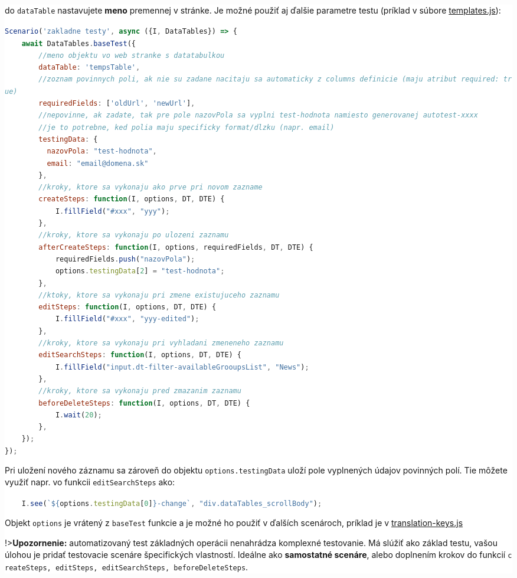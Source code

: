 do ```dataTable``` nastavujete **meno** premennej v stránke. Je možné použiť aj ďalšie parametre testu (príklad v súbore [templates.js](../../../../src/test/webapp/tests/components/templates.js)):

```javascript
Scenario('zakladne testy', async ({I, DataTables}) => {
    await DataTables.baseTest({
        //meno objektu vo web stranke s datatabulkou
        dataTable: 'tempsTable',
        //zoznam povinnych poli, ak nie su zadane nacitaju sa automaticky z columns definicie (maju atribut required: true)
        requiredFields: ['oldUrl', 'newUrl'],
        //nepovinne, ak zadate, tak pre pole nazovPola sa vyplni test-hodnota namiesto generovanej autotest-xxxx
        //je to potrebne, ked polia maju specificky format/dlzku (napr. email)
        testingData: {
          nazovPola: "test-hodnota",
          email: "email@domena.sk"
        },
        //kroky, ktore sa vykonaju ako prve pri novom zazname
        createSteps: function(I, options, DT, DTE) {
            I.fillField("#xxx", "yyy");
        },
        //kroky, ktore sa vykonaju po ulozeni zaznamu
        afterCreateSteps: function(I, options, requiredFields, DT, DTE) {
            requiredFields.push("nazovPola");
            options.testingData[2] = "test-hodnota";
        },
        //ktoky, ktore sa vykonaju pri zmene existujuceho zaznamu
        editSteps: function(I, options, DT, DTE) {
            I.fillField("#xxx", "yyy-edited");
        },
        //kroky, ktore sa vykonaju pri vyhladani zmeneneho zaznamu
        editSearchSteps: function(I, options, DT, DTE) {
            I.fillField("input.dt-filter-availableGrooupsList", "News");
        },
        //kroky, ktore sa vykonaju pred zmazanim zaznamu
        beforeDeleteSteps: function(I, options, DT, DTE) {
            I.wait(20);
        },
    });
});
```

Pri uložení nového záznamu sa zároveň do objektu ```options.testingData``` uloží pole vyplnených údajov povinných polí. Tie môžete využiť napr. vo funkcii ```editSearchSteps``` ako:

```javascript
    I.see(`${options.testingData[0]}-change`, "div.dataTables_scrollBody");
```

Objekt ```options``` je vrátený z ```baseTest``` funkcie a je možné ho použiť v ďalších scenároch, príklad je v [translation-keys.js](../../../../src/test/webapp/tests/settings/translation-keys.js)

!>**Upozornenie:** automatizovaný test základných operácii nenahrádza komplexné testovanie. Má slúžiť ako základ testu, vašou úlohou je pridať testovacie scenáre špecifických vlastností. Ideálne ako **samostatné scenáre**, alebo doplnením krokov do funkcií ```createSteps, editSteps, editSearchSteps, beforeDeleteSteps```.
